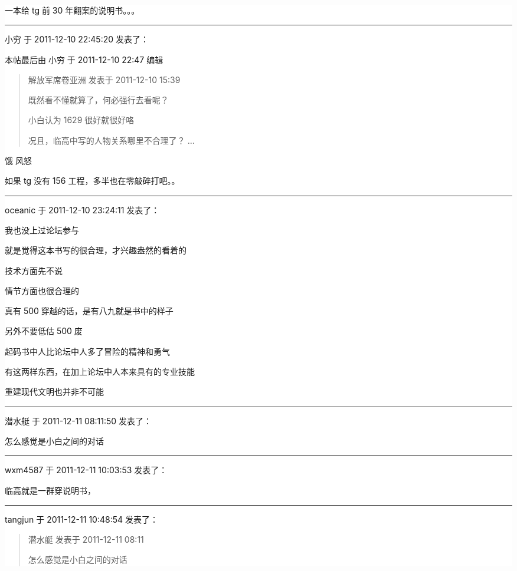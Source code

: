 一本给 tg 前 30 年翻案的说明书。。。

---

小穷 于 2011-12-10 22:45:20 发表了：

本帖最后由 小穷 于 2011-12-10 22:47 编辑

> 解放军席卷亚洲 发表于 2011-12-10 15:39
>
> 既然看不懂就算了，何必强行去看呢？
>
> 小白认为 1629 很好就很好咯
>
> 况且，临高中写的人物关系哪里不合理了？ ...

饿 风怒

如果 tg 没有 156 工程，多半也在零敲碎打吧。。

---

oceanic 于 2011-12-10 23:24:11 发表了：

我也没上过论坛参与

就是觉得这本书写的很合理，才兴趣盎然的看着的

技术方面先不说

情节方面也很合理的

真有 500 穿越的话，是有八九就是书中的样子

另外不要低估 500 废

起码书中人比论坛中人多了冒险的精神和勇气

有这两样东西，在加上论坛中人本来具有的专业技能

重建现代文明也并非不可能

---

潜水艇 于 2011-12-11 08:11:50 发表了：

怎么感觉是小白之间的对话

---

wxm4587 于 2011-12-11 10:03:53 发表了：

临高就是一群穿说明书，

---

tangjun 于 2011-12-11 10:48:54 发表了：

> 潜水艇 发表于 2011-12-11 08:11
>
> 怎么感觉是小白之间的对话
